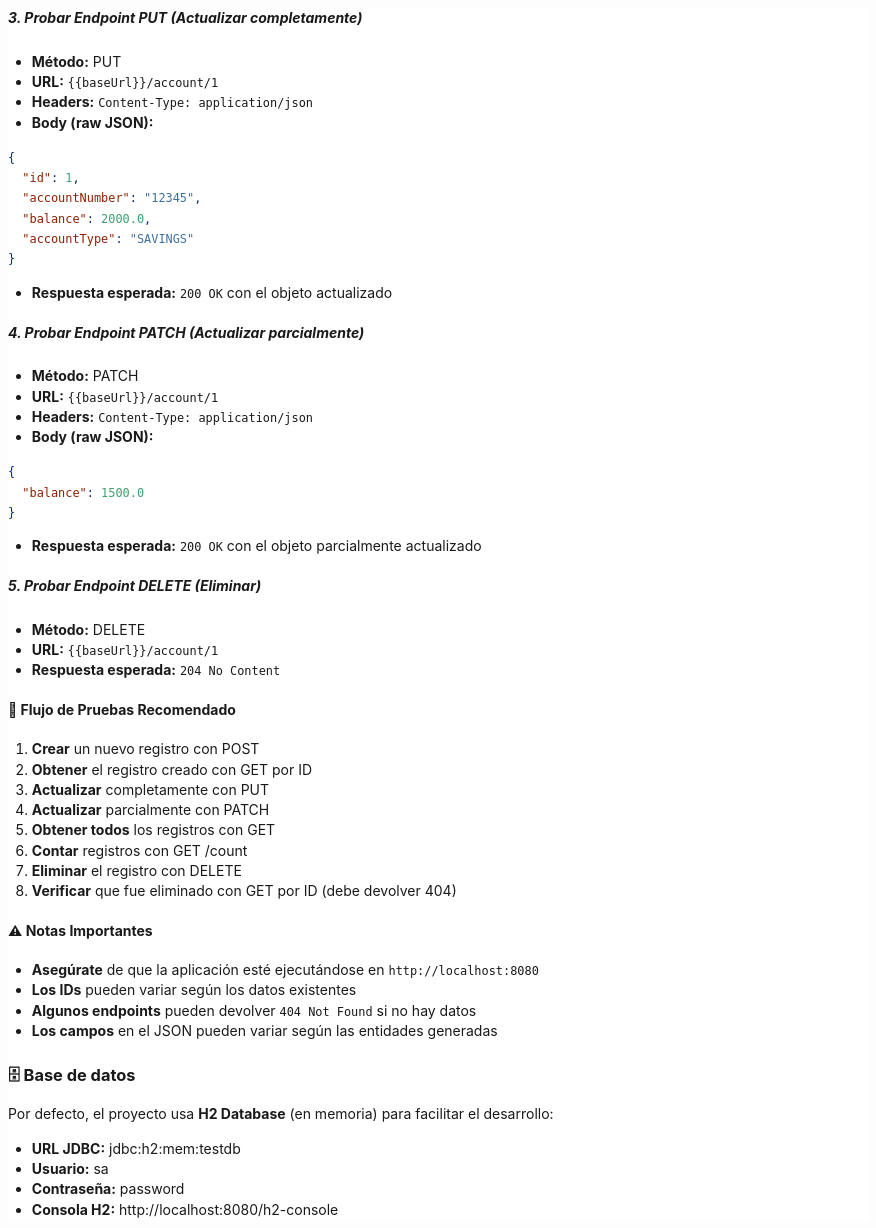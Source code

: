 ##### 3. **Probar Endpoint PUT (Actualizar completamente)**
- **Método:** PUT
- **URL:** `{{baseUrl}}/account/1`
- **Headers:** `Content-Type: application/json`
- **Body (raw JSON):**
```json
{
  "id": 1,
  "accountNumber": "12345",
  "balance": 2000.0,
  "accountType": "SAVINGS"
}
```
- **Respuesta esperada:** `200 OK` con el objeto actualizado

##### 4. **Probar Endpoint PATCH (Actualizar parcialmente)**
- **Método:** PATCH
- **URL:** `{{baseUrl}}/account/1`
- **Headers:** `Content-Type: application/json`
- **Body (raw JSON):**
```json
{
  "balance": 1500.0
}
```
- **Respuesta esperada:** `200 OK` con el objeto parcialmente actualizado

##### 5. **Probar Endpoint DELETE (Eliminar)**
- **Método:** DELETE
- **URL:** `{{baseUrl}}/account/1`
- **Respuesta esperada:** `204 No Content`

#### 🎯 Flujo de Pruebas Recomendado
1. **Crear** un nuevo registro con POST
2. **Obtener** el registro creado con GET por ID
3. **Actualizar** completamente con PUT
4. **Actualizar** parcialmente con PATCH
5. **Obtener todos** los registros con GET
6. **Contar** registros con GET /count
7. **Eliminar** el registro con DELETE
8. **Verificar** que fue eliminado con GET por ID (debe devolver 404)

#### ⚠️ Notas Importantes
- **Asegúrate** de que la aplicación esté ejecutándose en `http://localhost:8080`
- **Los IDs** pueden variar según los datos existentes
- **Algunos endpoints** pueden devolver `404 Not Found` si no hay datos
- **Los campos** en el JSON pueden variar según las entidades generadas

### 🗄️ Base de datos

Por defecto, el proyecto usa **H2 Database** (en memoria) para facilitar el desarrollo:
- **URL JDBC:** jdbc:h2:mem:testdb
- **Usuario:** sa
- **Contraseña:** password
- **Consola H2:** http://localhost:8080/h2-console
